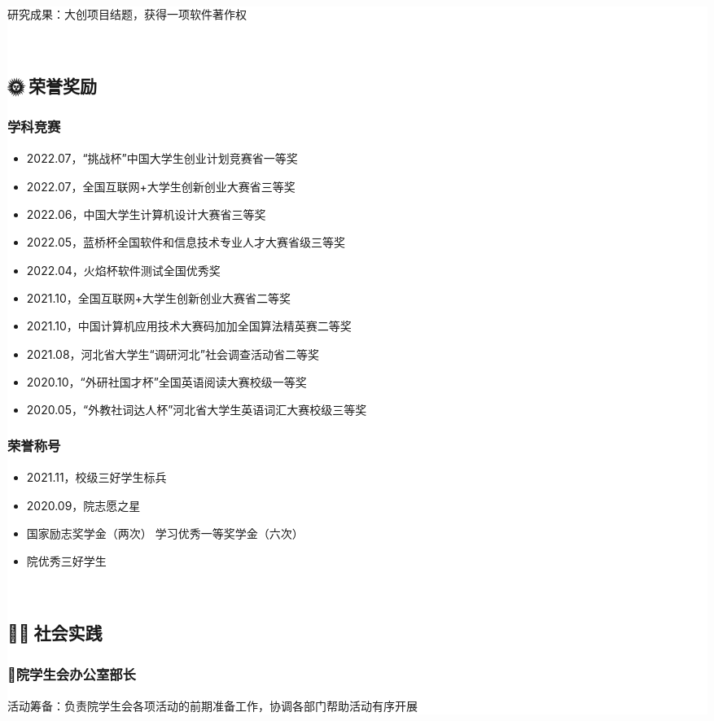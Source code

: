 
研究成果：大创项目结题，获得一项软件著作权  
  

<br/>  


## 🌞 荣誉奖励  


### 学科竞赛  
- 2022.07，“挑战杯”中国大学生创业计划竞赛省一等奖  
  

- 2022.07，全国互联网+大学生创新创业大赛省三等奖  
  

- 2022.06，中国大学生计算机设计大赛省三等奖  
  

- 2022.05，蓝桥杯全国软件和信息技术专业人才大赛省级三等奖  
  

- 2022.04，火焰杯软件测试全国优秀奖  
  

- 2021.10，全国互联网+大学生创新创业大赛省二等奖  
  

- 2021.10，中国计算机应用技术大赛码加加全国算法精英赛二等奖  
  

- 2021.08，河北省大学生“调研河北”社会调查活动省二等奖  
  

- 2020.10，“外研社国才杯”全国英语阅读大赛校级一等奖  
  

- 2020.05，“外教社词达人杯”河北省大学生英语词汇大赛校级三等奖  
  



### 荣誉称号  
- 2021.11，校级三好学生标兵  
  

- 2020.09，院志愿之星  
  

- 国家励志奖学金（两次） 学习优秀一等奖学金（六次）  
  

- 院优秀三好学生  
  

<br/>  


## 🙍‍♀️ 社会实践  


### 🔎院学生会办公室部长  
活动筹备：负责院学生会各项活动的前期准备工作，协调各部门帮助活动有序开展
  
  